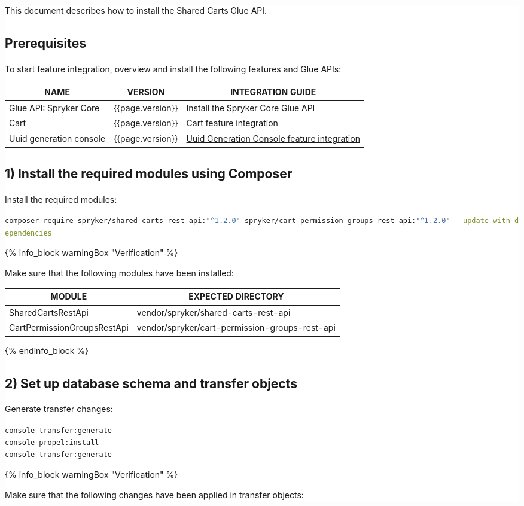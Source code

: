 

This document describes how to install the Shared Carts Glue API.


## Prerequisites

To start feature integration, overview and install the following features and Glue APIs:

| NAME |  VERSION |  INTEGRATION GUIDE |
| - |  - |  -  |
| Glue API: Spryker Core | {{page.version}}  | [Install the Spryker Core Glue API](/docs/pbc/all/miscellaneous/{{page.version}}/install-and-upgrade/install-glue-api/install-the-spryker-core-glue-api.html) |
| Cart |  {{page.version}} | [Cart feature integration](/docs/scos/dev/feature-integration-guides/{{page.version}}/cart-feature-integration.html) |
| Uuid generation console | {{page.version}} | [Uuid Generation Console feature integration](/docs/scos/dev/feature-integration-guides/{{page.version}}/uuid-generation-console-feature-integration.html) |

## 1) Install the required modules using Composer

Install the required modules:

```bash
composer require spryker/shared-carts-rest-api:"^1.2.0" spryker/cart-permission-groups-rest-api:"^1.2.0" --update-with-dependencies
```


{% info_block warningBox "Verification" %}

Make sure that the following modules have been installed:

| MODULE | EXPECTED DIRECTORY |
| - | - |
| SharedCartsRestApi | vendor/spryker/shared-carts-rest-api |
| CartPermissionGroupsRestApi | vendor/spryker/cart-permission-groups-rest-api |

{% endinfo_block %}


## 2) Set up database schema and transfer objects

Generate transfer changes:

```bash
console transfer:generate
console propel:install
console transfer:generate
```


{% info_block warningBox "Verification" %}

Make sure that the following changes have been applied in transfer objects:
